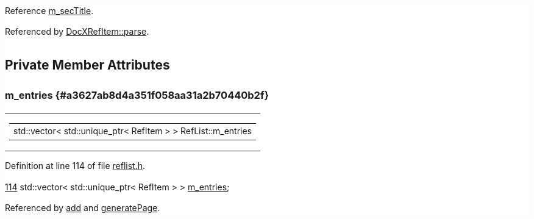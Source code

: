 </div>


<p>Reference <a href="#a256f77e4a8638c72df0883eb07d3dd3f">m_secTitle</a>.</p>


<p>Referenced by <a href="/web-doxygen/docs/api/classes/docxrefitem/#acfb3aacf4b559a4b9fb4fb5b2dc960bc">DocXRefItem::parse</a>.</p>

</div>
</div>

</div>

<div class="doxySectionDef">

## Private Member Attributes

### m\_entries {#a3627ab8d4a351f058aa31a2b70440b2f}

<div class="doxyMemberItem">
<div class="doxyMemberProto">
<table class="doxyMemberLabels">
<tr class="doxyMemberLabels">
<td class="doxyMemberLabelsLeft">
<table class="doxyMemberName">
<tr>
<td class="doxyMemberName">std::vector&lt; std::unique_ptr&lt; RefItem &gt; &gt; RefList::m_entries</td>
</tr>
</table>
</td>
</tr>
</table>
</div>
<div class="doxyMemberDoc">



<p>Definition at line 114 of file <a href="/web-doxygen/docs/api/files/src/reflist-h">reflist.h</a>.</p>


<div class="doxyProgramListing">

<div class="doxyCodeLine"><span class="doxyLineNumber"><a href="#a3627ab8d4a351f058aa31a2b70440b2f">114</a></span><span class="doxyLineContent"><span class="doxyHighlight">    std::vector&lt; std::unique_ptr&lt; RefItem &gt; &gt; <a href="#a3627ab8d4a351f058aa31a2b70440b2f">m_entries</a>;</span></span></div>

</div>


<p>Referenced by <a href="#a93af6a9f7e50dd639c820d6694471ea8">add</a> and <a href="#a1fb6f991a5826241faab676ba08fb5e3">generatePage</a>.</p>

</div>
</div>
